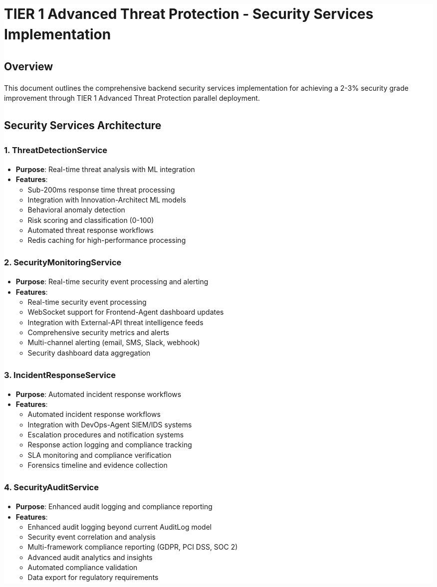 # TIER 1 Advanced Threat Protection - Security Services Implementation

## Overview

This document outlines the comprehensive backend security services implementation for achieving a 2-3% security grade improvement through TIER 1 Advanced Threat Protection parallel deployment.

## Security Services Architecture

### 1. ThreatDetectionService
- **Purpose**: Real-time threat analysis with ML integration
- **Features**:
  - Sub-200ms response time threat processing
  - Integration with Innovation-Architect ML models
  - Behavioral anomaly detection
  - Risk scoring and classification (0-100)
  - Automated threat response workflows
  - Redis caching for high-performance processing

### 2. SecurityMonitoringService
- **Purpose**: Real-time security event processing and alerting
- **Features**:
  - Real-time security event processing
  - WebSocket support for Frontend-Agent dashboard updates
  - Integration with External-API threat intelligence feeds
  - Comprehensive security metrics and alerts
  - Multi-channel alerting (email, SMS, Slack, webhook)
  - Security dashboard data aggregation

### 3. IncidentResponseService
- **Purpose**: Automated incident response workflows
- **Features**:
  - Automated incident response workflows
  - Integration with DevOps-Agent SIEM/IDS systems
  - Escalation procedures and notification systems
  - Response action logging and compliance tracking
  - SLA monitoring and compliance verification
  - Forensics timeline and evidence collection

### 4. SecurityAuditService
- **Purpose**: Enhanced audit logging and compliance reporting
- **Features**:
  - Enhanced audit logging beyond current AuditLog model
  - Security event correlation and analysis
  - Multi-framework compliance reporting (GDPR, PCI DSS, SOC 2)
  - Advanced audit analytics and insights
  - Automated compliance validation
  - Data export for regulatory requirements

